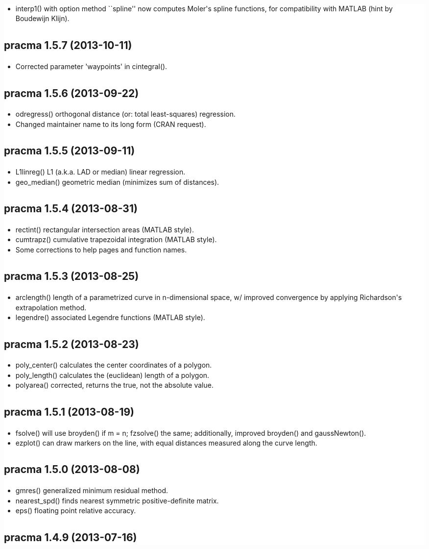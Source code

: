 * interp1() with option method ``spline'' now computes Moler's spline
  functions, for compatibility with MATLAB (hint by Boudewijn Klijn).

## pracma 1.5.7 (2013-10-11)

* Corrected parameter 'waypoints' in cintegral().

## pracma 1.5.6 (2013-09-22)

* odregress() orthogonal distance (or: total least-squares) regression.
* Changed maintainer name to its long form (CRAN request).

## pracma 1.5.5 (2013-09-11)

* L1linreg() L1 (a.k.a. LAD or median) linear regression.
* geo_median() geometric median (minimizes sum of distances).

## pracma 1.5.4 (2013-08-31)

* rectint() rectangular intersection areas (MATLAB style).
* cumtrapz() cumulative trapezoidal integration (MATLAB style).
* Some corrections to help pages and function names.

## pracma 1.5.3 (2013-08-25)

* arclength() length of a parametrized curve in n-dimensional space,
  w/ improved convergence by applying Richardson's extrapolation method.
* legendre() associated Legendre functions (MATLAB style).

## pracma 1.5.2 (2013-08-23)

* poly_center() calculates the center coordinates of a polygon.
* poly_length() calculates the (euclidean) length of a polygon.
* polyarea() corrected, returns the true, not the absolute value.

## pracma 1.5.1 (2013-08-19)

* fsolve() will use broyden() if m = n; fzsolve() the same;
  additionally, improved broyden() and gaussNewton().
* ezplot() can draw markers on the line, with equal distances
  measured along the curve length.

## pracma 1.5.0 (2013-08-08)

* gmres() generalized minimum residual method.
* nearest_spd() finds nearest symmetric positive-definite matrix.
* eps() floating point relative accuracy.

## pracma 1.4.9 (2013-07-16)

